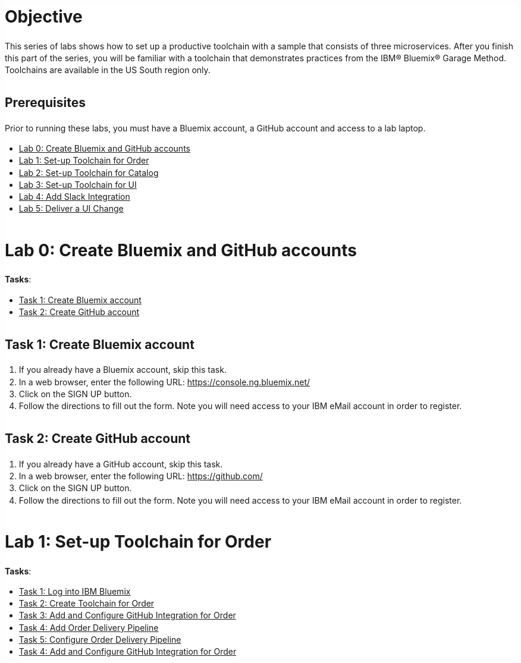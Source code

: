 # Objective
This series of labs shows how to set up a productive toolchain with a sample that consists of three microservices. After you finish this part of the series, you will be familiar with a toolchain that demonstrates practices from the IBM® Bluemix® Garage Method. Toolchains are available in the US South region only.

## Prerequisites
Prior to running these labs, you must have a Bluemix account, a GitHub account and access to a lab laptop.

- [Lab 0: Create Bluemix and GitHub accounts](#lab-0-Create-Bluemix-and-GitHub-accounts)
- [Lab 1: Set-up Toolchain for Order](#lab-1-Set-up-Toolchain-for-Order)
- [Lab 2: Set-up Toolchain for Catalog](#lab-2-Set-up-Toolchain-for-Catalog)
- [Lab 3: Set-up Toolchain for UI](#lab-3-Set-up-Toolchain-for-UI)
- [Lab 4: Add Slack Integration](#lab-4-Add-Slack-Integration)
- [Lab 5: Deliver a UI Change](#lab-5-Deliver-a-UI-Change)

# Lab 0: Create Bluemix and GitHub accounts
**Tasks**:
- [Task 1: Create Bluemix account](#task-1-Create-Bluemix-account)
- [Task 2: Create GitHub account](#task-2-Create-GitHub-account)

## Task 1: Create Bluemix account
1. If you already have a Bluemix account, skip this task.
2. In a web browser, enter the following URL: https://console.ng.bluemix.net/
3. Click on the SIGN UP button.
4. Follow the directions to fill out the form. Note you will need access to your IBM eMail account in order to register.

## Task 2: Create GitHub account
1. If you already have a GitHub account, skip this task.
2. In a web browser, enter the following URL: https://github.com/
3. Click on the SIGN UP button.
4. Follow the directions to fill out the form. Note you will need access to your IBM eMail account in order to register.

# Lab 1: Set-up Toolchain for Order
**Tasks**:
- [Task 1: Log into IBM Bluemix](#task-1-log-into-ibm-Bluemix)
- [Task 2: Create Toolchain for Order](#task-2-create-toolchain-for-order)
- [Task 3: Add and Configure GitHub Integration for Order](#task-3-add-and-configure-github-integration-for-order)
- [Task 4: Add Order Delivery Pipeline](#task-4-add-order-delivery-pipeline)
- [Task 5: Configure Order Delivery Pipeline](#task-4-configure-order-delivery-pipeline)
- [Task 4: Add and Configure GitHub Integration for Order](#task-3-add-and-configure-github-integration-for-order)
